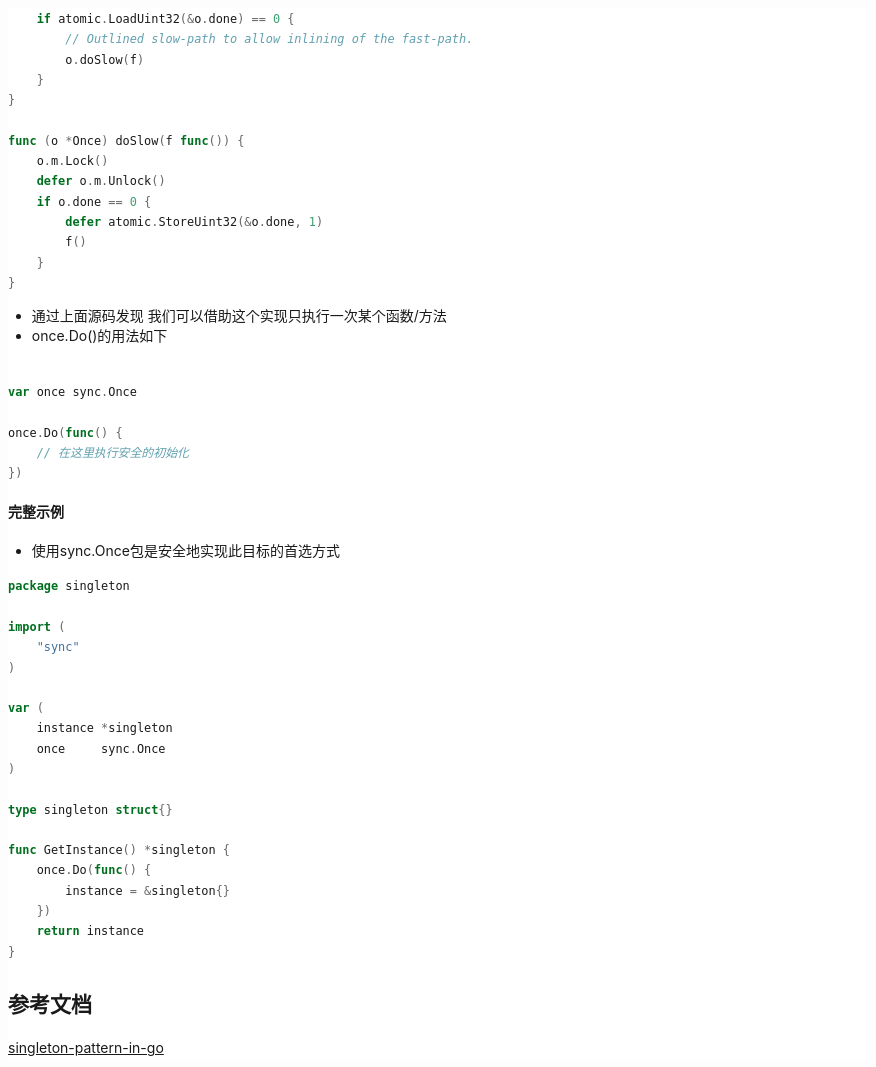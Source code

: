 ```go
    if atomic.LoadUint32(&o.done) == 0 {
        // Outlined slow-path to allow inlining of the fast-path.
        o.doSlow(f)
    }
}

func (o *Once) doSlow(f func()) {
    o.m.Lock()
    defer o.m.Unlock()
    if o.done == 0 {
        defer atomic.StoreUint32(&o.done, 1)
        f()
    }
}

```

- 通过上面源码发现 我们可以借助这个实现只执行一次某个函数/方法
- once.Do()的用法如下

```go

var once sync.Once

once.Do(func() {
    // 在这里执行安全的初始化
})

```

#### 完整示例

- 使用sync.Once包是安全地实现此目标的首选方式

```go
package singleton

import (
    "sync"
)

var (
    instance *singleton
    once     sync.Once
)

type singleton struct{}

func GetInstance() *singleton {
    once.Do(func() {
        instance = &singleton{}
    })
    return instance
}

```

## 参考文档

  [singleton-pattern-in-go](http://marcio.io/2015/07/singleton-pattern-in-go/)
